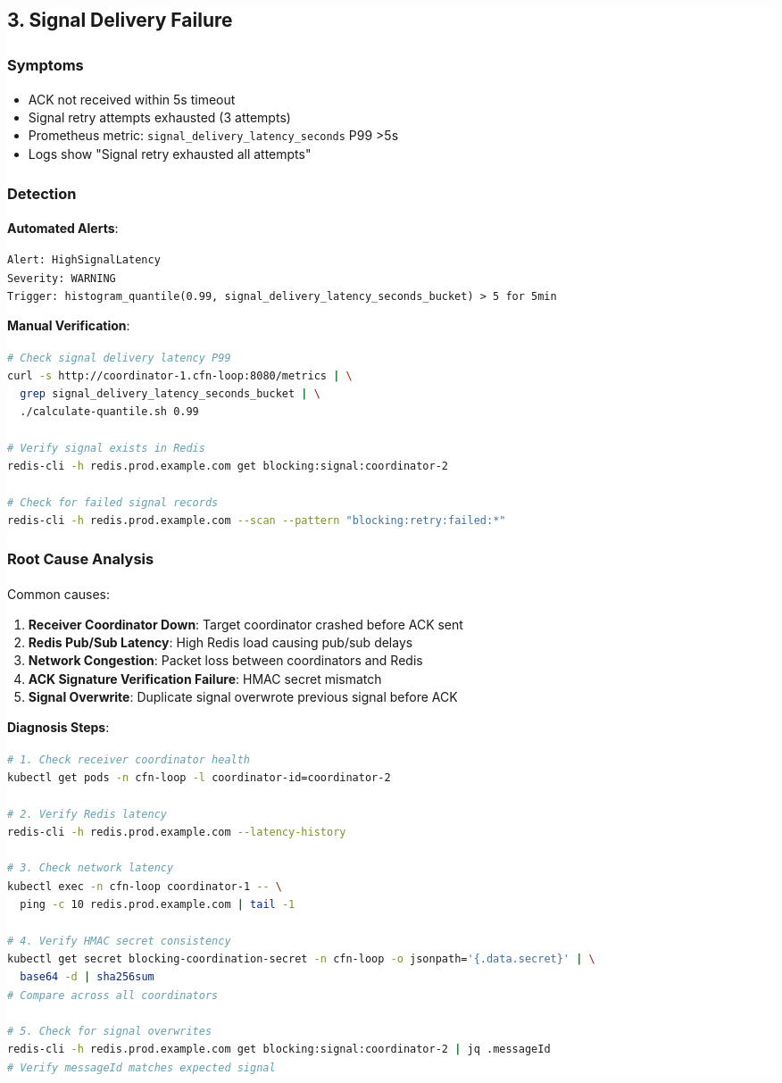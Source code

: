 
## 3. Signal Delivery Failure

### Symptoms

- ACK not received within 5s timeout
- Signal retry attempts exhausted (3 attempts)
- Prometheus metric: `signal_delivery_latency_seconds` P99 >5s
- Logs show "Signal retry exhausted all attempts"

### Detection

**Automated Alerts**:
```
Alert: HighSignalLatency
Severity: WARNING
Trigger: histogram_quantile(0.99, signal_delivery_latency_seconds_bucket) > 5 for 5min
```

**Manual Verification**:
```bash
# Check signal delivery latency P99
curl -s http://coordinator-1.cfn-loop:8080/metrics | \
  grep signal_delivery_latency_seconds_bucket | \
  ./calculate-quantile.sh 0.99

# Verify signal exists in Redis
redis-cli -h redis.prod.example.com get blocking:signal:coordinator-2

# Check for failed signal records
redis-cli -h redis.prod.example.com --scan --pattern "blocking:retry:failed:*"
```

### Root Cause Analysis

Common causes:

1. **Receiver Coordinator Down**: Target coordinator crashed before ACK sent
2. **Redis Pub/Sub Latency**: High Redis load causing pub/sub delays
3. **Network Congestion**: Packet loss between coordinators and Redis
4. **ACK Signature Verification Failure**: HMAC secret mismatch
5. **Signal Overwrite**: Duplicate signal overwrote previous signal before ACK

**Diagnosis Steps**:

```bash
# 1. Check receiver coordinator health
kubectl get pods -n cfn-loop -l coordinator-id=coordinator-2

# 2. Verify Redis latency
redis-cli -h redis.prod.example.com --latency-history

# 3. Check network latency
kubectl exec -n cfn-loop coordinator-1 -- \
  ping -c 10 redis.prod.example.com | tail -1

# 4. Verify HMAC secret consistency
kubectl get secret blocking-coordination-secret -n cfn-loop -o jsonpath='{.data.secret}' | \
  base64 -d | sha256sum
# Compare across all coordinators

# 5. Check for signal overwrites
redis-cli -h redis.prod.example.com get blocking:signal:coordinator-2 | jq .messageId
# Verify messageId matches expected signal
```
